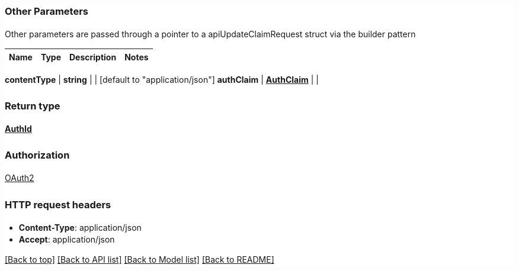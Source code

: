 ### Other Parameters

Other parameters are passed through a pointer to a apiUpdateClaimRequest struct via the builder pattern


Name | Type | Description  | Notes
------------- | ------------- | ------------- | -------------


 **contentType** | **string** |  | [default to &quot;application/json&quot;]
 **authClaim** | [**AuthClaim**](AuthClaim.md) |  | 

### Return type

[**AuthId**](AuthId.md)

### Authorization

[OAuth2](../README.md#OAuth2)

### HTTP request headers

- **Content-Type**: application/json
- **Accept**: application/json

[[Back to top]](#) [[Back to API list]](../README.md#documentation-for-api-endpoints)
[[Back to Model list]](../README.md#documentation-for-models)
[[Back to README]](../README.md)

